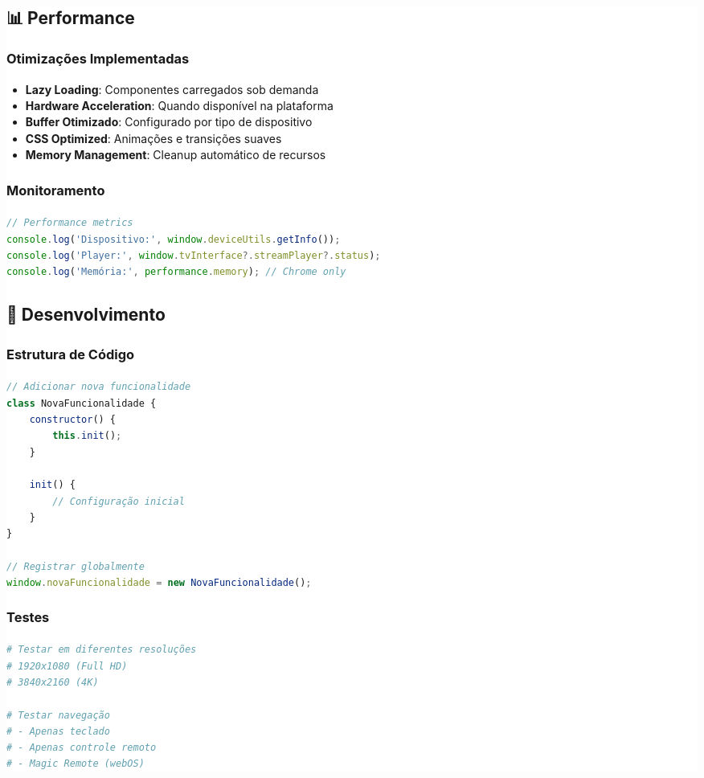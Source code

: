 ## 📊 Performance

### Otimizações Implementadas

- **Lazy Loading**: Componentes carregados sob demanda
- **Hardware Acceleration**: Quando disponível na plataforma
- **Buffer Otimizado**: Configurado por tipo de dispositivo
- **CSS Optimized**: Animações e transições suaves
- **Memory Management**: Cleanup automático de recursos

### Monitoramento

```javascript
// Performance metrics
console.log('Dispositivo:', window.deviceUtils.getInfo());
console.log('Player:', window.tvInterface?.streamPlayer?.status);
console.log('Memória:', performance.memory); // Chrome only
```

## 🔧 Desenvolvimento

### Estrutura de Código

```javascript
// Adicionar nova funcionalidade
class NovaFuncionalidade {
    constructor() {
        this.init();
    }
    
    init() {
        // Configuração inicial
    }
}

// Registrar globalmente
window.novaFuncionalidade = new NovaFuncionalidade();
```

### Testes

```bash
# Testar em diferentes resoluções
# 1920x1080 (Full HD)
# 3840x2160 (4K)

# Testar navegação
# - Apenas teclado
# - Apenas controle remoto
# - Magic Remote (webOS)
```

